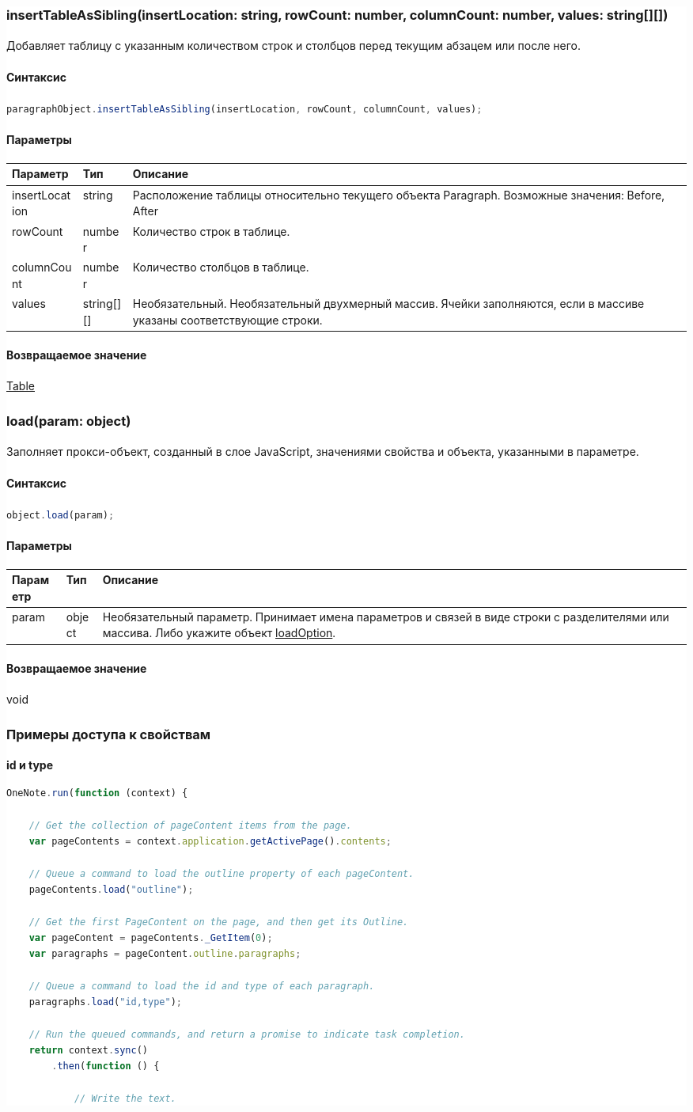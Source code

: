
### insertTableAsSibling(insertLocation: string, rowCount: number, columnCount: number, values: string[][])
Добавляет таблицу с указанным количеством строк и столбцов перед текущим абзацем или после него.

#### Синтаксис
```js
paragraphObject.insertTableAsSibling(insertLocation, rowCount, columnCount, values);
```

#### Параметры
| Параметр    | Тип   |Описание|
|:---------------|:--------|:----------|
|insertLocation|string|Расположение таблицы относительно текущего объекта Paragraph.  Возможные значения: Before, After|
|rowCount|number|Количество строк в таблице.|
|columnCount|number|Количество столбцов в таблице.|
|values|string[][]|Необязательный. Необязательный двухмерный массив. Ячейки заполняются, если в массиве указаны соответствующие строки.|

#### Возвращаемое значение
[Table](table.md)

### load(param: object)
Заполняет прокси-объект, созданный в слое JavaScript, значениями свойства и объекта, указанными в параметре.

#### Синтаксис
```js
object.load(param);
```

#### Параметры
| Параметр    | Тип   |Описание|
|:---------------|:--------|:----------|
|param|object|Необязательный параметр. Принимает имена параметров и связей в виде строки с разделителями или массива. Либо укажите объект [loadOption](loadoption.md).|

#### Возвращаемое значение
void
### Примеры доступа к свойствам

**id и type**
```js
OneNote.run(function (context) {

    // Get the collection of pageContent items from the page.
    var pageContents = context.application.getActivePage().contents;
    
    // Queue a command to load the outline property of each pageContent.
    pageContents.load("outline");
        
    // Get the first PageContent on the page, and then get its Outline.
    var pageContent = pageContents._GetItem(0);
    var paragraphs = pageContent.outline.paragraphs;
            
    // Queue a command to load the id and type of each paragraph.
    paragraphs.load("id,type");
            
    // Run the queued commands, and return a promise to indicate task completion.
    return context.sync()
        .then(function () {
            
            // Write the text.                  
```
